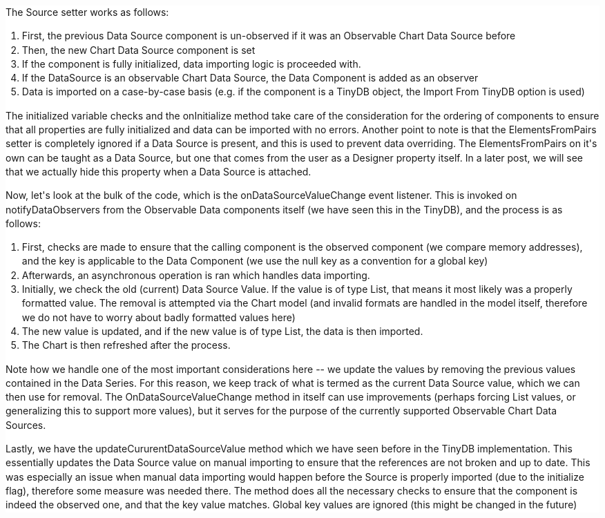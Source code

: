 The Source setter works as follows:
1. First, the previous Data Source component is un-observed if it was an Observable Chart Data Source before
2. Then, the new Chart Data Source component is set
3. If the component is fully initialized, data importing logic is proceeded with.
4. If the DataSource is an observable Chart Data Source, the Data Component is added as an observer
5. Data is imported on a case-by-case basis (e.g. if the component is a TinyDB object, the Import From TinyDB option is used)

The initialized variable checks and the onInitialize method take care of the consideration for the ordering of components
to ensure that all properties are fully initialized and data can be imported with no errors. Another point to note is that
the ElementsFromPairs setter is completely ignored if a Data Source is present, and this is used to prevent data overriding.
The ElementsFromPairs on it's own can be taught as a Data Source, but one that comes from the user as a Designer property itself.
In a later post, we will see that we actually hide this property when a Data Source is attached.

Now, let's look at the bulk of the code, which is the onDataSourceValueChange event listener. This is invoked on notifyDataObservers
from the Observable Data components itself (we have seen this in the TinyDB), and the process is as follows:
1. First, checks are made to ensure that the calling component is the observed component (we compare memory addresses), and
the key is applicable to the Data Component (we use the null key as a convention for a global key)
2. Afterwards, an asynchronous operation is ran which handles data importing.
3. Initially, we check the old (current) Data Source Value. If the value is of type List, that means it most likely was
a properly formatted value. The removal is attempted via the Chart model (and invalid formats are handled in the model
itself, therefore we do not have to worry about badly formatted values here)
4. The new value is updated, and if the new value is of type List, the data is then imported.
5. The Chart is then refreshed after the process.

Note how we handle one of the most important considerations here -- we update the values by removing the previous values contained in the
Data Series. For this reason, we keep track of what is termed as the current Data Source value, which we can then use for removal.
The OnDataSourceValueChange method in itself can use improvements (perhaps forcing List values, or generalizing this to support more
values), but it serves for the purpose of the currently supported Observable Chart Data Sources.

Lastly, we have the updateCururentDataSourceValue method which we have seen before in the TinyDB implementation.
This essentially updates the Data Source value on manual importing to ensure that the references are not broken
and up to date. This was especially an issue when manual data importing would happen before the Source is properly imported
(due to the initialize flag), therefore some measure was needed there. The method does all the necessary checks to ensure
that the component is indeed the observed one, and that the key value matches. Global key values are ignored (this might
be changed in the future)
